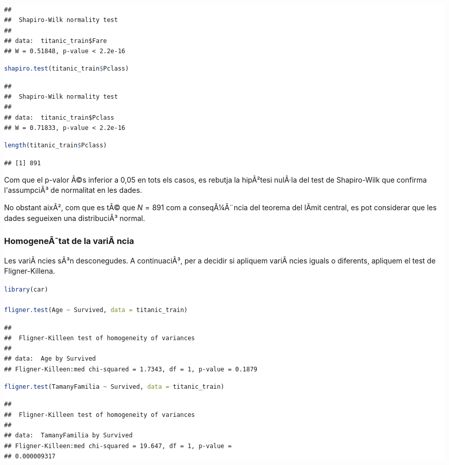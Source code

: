 ```
## 
## 	Shapiro-Wilk normality test
## 
## data:  titanic_train$Fare
## W = 0.51848, p-value < 2.2e-16
```

```r
shapiro.test(titanic_train$Pclass)
```

```
## 
## 	Shapiro-Wilk normality test
## 
## data:  titanic_train$Pclass
## W = 0.71833, p-value < 2.2e-16
```

```r
length(titanic_train$Pclass)
```

```
## [1] 891
```

Com que el p-valor Ã©s inferior a 0,05 en tots els casos, es rebutja la hipÃ²tesi nulÂ·la del test de Shapiro-Wilk que confirma l'assumpciÃ³ de normalitat en les dades.

No obstant aixÃ², com que es tÃ© que $N=891$ com a conseqÃ¼Ã¨ncia del teorema del lÃ­mit central, es pot considerar que les dades segueixen una distribuciÃ³ normal.

### HomogeneÃ¯tat de la variÃ ncia

Les variÃ ncies sÃ³n desconegudes. A continuaciÃ³, per a decidir si apliquem variÃ ncies iguals o diferents, apliquem el test de Fligner-Killena.



```r
library(car)

fligner.test(Age ~ Survived, data = titanic_train)
```

```
## 
## 	Fligner-Killeen test of homogeneity of variances
## 
## data:  Age by Survived
## Fligner-Killeen:med chi-squared = 1.7343, df = 1, p-value = 0.1879
```

```r
fligner.test(TamanyFamilia ~ Survived, data = titanic_train)
```

```
## 
## 	Fligner-Killeen test of homogeneity of variances
## 
## data:  TamanyFamilia by Survived
## Fligner-Killeen:med chi-squared = 19.647, df = 1, p-value =
## 0.000009317
```
